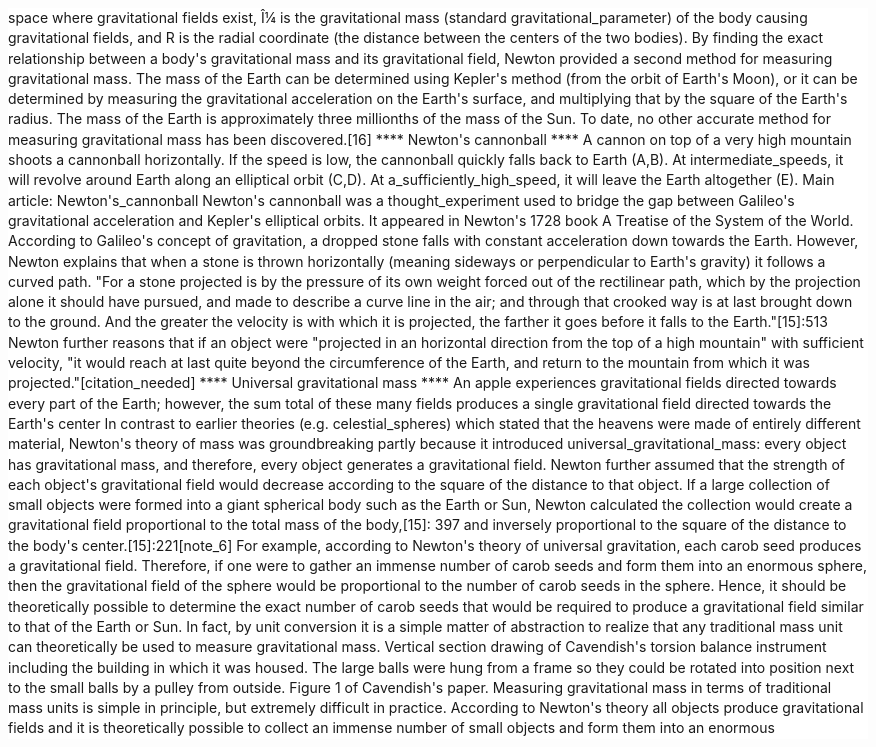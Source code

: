 space where gravitational fields exist, Î¼ is the gravitational mass (standard
gravitational_parameter) of the body causing gravitational fields, and R is the
radial coordinate (the distance between the centers of the two bodies).
By finding the exact relationship between a body's gravitational mass and its
gravitational field, Newton provided a second method for measuring
gravitational mass. The mass of the Earth can be determined using Kepler's
method (from the orbit of Earth's Moon), or it can be determined by measuring
the gravitational acceleration on the Earth's surface, and multiplying that by
the square of the Earth's radius. The mass of the Earth is approximately three
millionths of the mass of the Sun. To date, no other accurate method for
measuring gravitational mass has been discovered.[16]
**** Newton's cannonball ****
A cannon on top of a very high mountain shoots a cannonball horizontally. If
the speed is low, the cannonball quickly falls back to Earth (A,B). At
intermediate_speeds, it will revolve around Earth along an elliptical orbit
(C,D). At a_sufficiently_high_speed, it will leave the Earth altogether (E).
Main article: Newton's_cannonball
Newton's cannonball was a thought_experiment used to bridge the gap between
Galileo's gravitational acceleration and Kepler's elliptical orbits. It
appeared in Newton's 1728 book A Treatise of the System of the World. According
to Galileo's concept of gravitation, a dropped stone falls with constant
acceleration down towards the Earth. However, Newton explains that when a stone
is thrown horizontally (meaning sideways or perpendicular to Earth's gravity)
it follows a curved path. "For a stone projected is by the pressure of its own
weight forced out of the rectilinear path, which by the projection alone it
should have pursued, and made to describe a curve line in the air; and through
that crooked way is at last brought down to the ground. And the greater the
velocity is with which it is projected, the farther it goes before it falls to
the Earth."[15]:513 Newton further reasons that if an object were "projected in
an horizontal direction from the top of a high mountain" with sufficient
velocity, "it would reach at last quite beyond the circumference of the Earth,
and return to the mountain from which it was projected."[citation_needed]
**** Universal gravitational mass ****
An apple experiences gravitational fields directed towards every part of the
Earth; however, the sum total of these many fields produces a single
gravitational field directed towards the Earth's center
In contrast to earlier theories (e.g. celestial_spheres) which stated that the
heavens were made of entirely different material, Newton's theory of mass was
groundbreaking partly because it introduced universal_gravitational_mass: every
object has gravitational mass, and therefore, every object generates a
gravitational field. Newton further assumed that the strength of each object's
gravitational field would decrease according to the square of the distance to
that object. If a large collection of small objects were formed into a giant
spherical body such as the Earth or Sun, Newton calculated the collection would
create a gravitational field proportional to the total mass of the body,[15]:
397 and inversely proportional to the square of the distance to the body's
center.[15]:221[note_6]
For example, according to Newton's theory of universal gravitation, each carob
seed produces a gravitational field. Therefore, if one were to gather an
immense number of carob seeds and form them into an enormous sphere, then the
gravitational field of the sphere would be proportional to the number of carob
seeds in the sphere. Hence, it should be theoretically possible to determine
the exact number of carob seeds that would be required to produce a
gravitational field similar to that of the Earth or Sun. In fact, by unit
conversion it is a simple matter of abstraction to realize that any traditional
mass unit can theoretically be used to measure gravitational mass.
Vertical section drawing of Cavendish's torsion balance instrument including
the building in which it was housed. The large balls were hung from a frame so
they could be rotated into position next to the small balls by a pulley from
outside. Figure 1 of Cavendish's paper.
Measuring gravitational mass in terms of traditional mass units is simple in
principle, but extremely difficult in practice. According to Newton's theory
all objects produce gravitational fields and it is theoretically possible to
collect an immense number of small objects and form them into an enormous